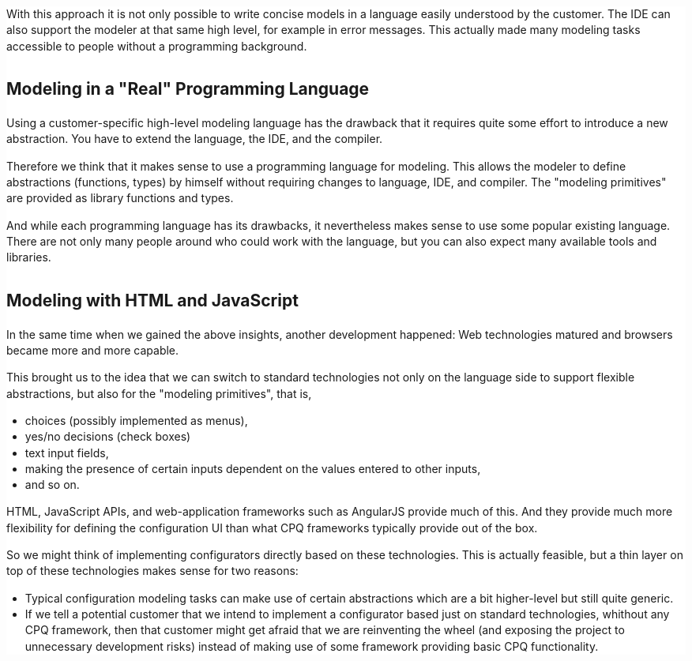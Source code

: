 With this approach it is not only possible to write concise models in a
language easily understood by the customer.  The IDE can also support
the modeler at that same high level, for example in error messages.
This actually made many modeling tasks accessible to people without a
programming background.


Modeling in a "Real" Programming Language
-----------------------------------------

Using a customer-specific high-level modeling language has the drawback
that it requires quite some effort to introduce a new abstraction.  You
have to extend the language, the IDE, and the compiler.

Therefore we think that it makes sense to use a programming language for
modeling.  This allows the modeler to define abstractions (functions,
types) by himself without requiring changes to language, IDE, and
compiler.  The "modeling primitives" are provided as library functions
and types.

And while each programming language has its drawbacks, it nevertheless
makes sense to use some popular existing language.  There are not only
many people around who could work with the language, but you can also
expect many available tools and libraries.


Modeling with HTML and JavaScript
---------------------------------

In the same time when we gained the above insights, another development
happened: Web technologies matured and browsers became more and more
capable.

This brought us to the idea that we can switch to standard technologies
not only on the language side to support flexible abstractions, but also
for the "modeling primitives", that is,

- choices (possibly implemented as menus),
- yes/no decisions (check boxes)
- text input fields,
- making the presence of certain inputs dependent on the values entered
  to other inputs,
- and so on.

HTML, JavaScript APIs, and web-application frameworks such as AngularJS
provide much of this.  And they provide much more flexibility for
defining the configuration UI than what CPQ frameworks typically provide
out of the box.

So we might think of implementing configurators directly based on these
technologies.  This is actually feasible, but a thin layer on top of
these technologies makes sense for two reasons:

- Typical configuration modeling tasks can make use of certain
  abstractions which are a bit higher-level but still quite generic.
- If we tell a potential customer that we intend to implement a
  configurator based just on standard technologies, whithout any CPQ
  framework, then that customer might get afraid that we are reinventing
  the wheel (and exposing the project to unnecessary development risks)
  instead of making use of some framework providing basic CPQ
  functionality.
